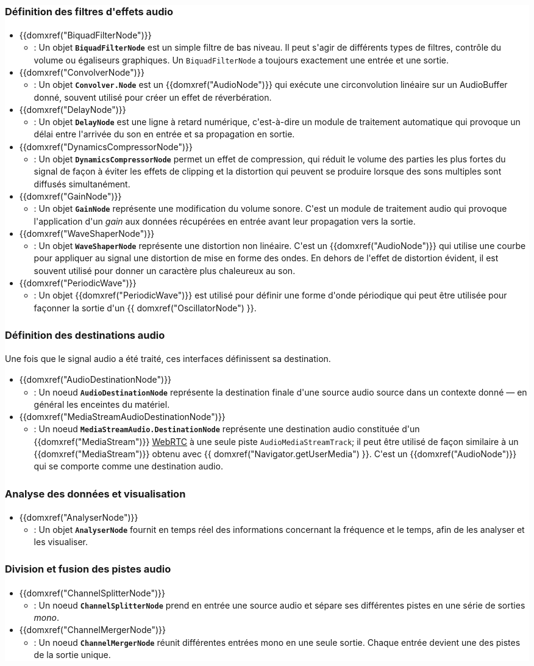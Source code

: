 ### Définition des filtres d'effets audio

- {{domxref("BiquadFilterNode")}}
  - : Un objet **`BiquadFilterNode`** est un simple filtre de bas niveau. Il peut s'agir de différents types de filtres, contrôle du volume ou égaliseurs graphiques. Un `BiquadFilterNode` a toujours exactement une entrée et une sortie.
- {{domxref("ConvolverNode")}}
  - : Un objet **`Convolver.Node`** est un {{domxref("AudioNode")}} qui exécute une circonvolution linéaire sur un AudioBuffer donné, souvent utilisé pour créer un effet de réverbération.
- {{domxref("DelayNode")}}
  - : Un objet **`DelayNode`** est une ligne à retard numérique, c'est-à-dire un module de traitement automatique qui provoque un délai entre l'arrivée du son en entrée et sa propagation en sortie.
- {{domxref("DynamicsCompressorNode")}}
  - : Un objet **`DynamicsCompressorNode`** permet un effet de compression, qui réduit le volume des parties les plus fortes du signal de façon à éviter les effets de clipping et la distortion qui peuvent se produire lorsque des sons multiples sont diffusés simultanément.
- {{domxref("GainNode")}}
  - : Un objet **`GainNode`** représente une modification du volume sonore. C'est un module de traitement audio qui provoque l'application d'un _gain_ aux données récupérées en entrée avant leur propagation vers la sortie.
- {{domxref("WaveShaperNode")}}
  - : Un objet **`WaveShaperNode`** représente une distortion non linéaire. C'est un {{domxref("AudioNode")}} qui utilise une courbe pour appliquer au signal une distortion de mise en forme des ondes. En dehors de l'effet de distortion évident, il est souvent utilisé pour donner un caractère plus chaleureux au son.
- {{domxref("PeriodicWave")}}
  - : Un objet {{domxref("PeriodicWave")}} est utilisé pour définir une forme d'onde périodique qui peut être utilisée pour façonner la sortie d'un {{ domxref("OscillatorNode") }}.

### Définition des destinations audio

Une fois que le signal audio a été traité, ces interfaces définissent sa destination.

- {{domxref("AudioDestinationNode")}}
  - : Un noeud **`AudioDestinationNode`** représente la destination finale d'une source audio source dans un contexte donné — en général les enceintes du matériel.
- {{domxref("MediaStreamAudioDestinationNode")}}
  - : Un noeud **`MediaStreamAudio.DestinationNode`** représente une destination audio constituée d'un {{domxref("MediaStream")}} [WebRTC](/fr/docs/WebRTC) à une seule piste `AudioMediaStreamTrack`; il peut être utilisé de façon similaire à un {{domxref("MediaStream")}} obtenu avec {{ domxref("Navigator.getUserMedia") }}. C'est un {{domxref("AudioNode")}} qui se comporte comme une destination audio.

### Analyse des données et visualisation

- {{domxref("AnalyserNode")}}
  - : Un objet **`AnalyserNode`** fournit en temps réel des informations concernant la fréquence et le temps, afin de les analyser et les visualiser.

### Division et fusion des pistes audio

- {{domxref("ChannelSplitterNode")}}
  - : Un noeud **`ChannelSplitterNode`** prend en entrée une source audio et sépare ses différentes pistes en une série de sorties _mono_.
- {{domxref("ChannelMergerNode")}}
  - : Un noeud **`ChannelMergerNode`** réunit différentes entrées mono en une seule sortie. Chaque entrée devient une des pistes de la sortie unique.

